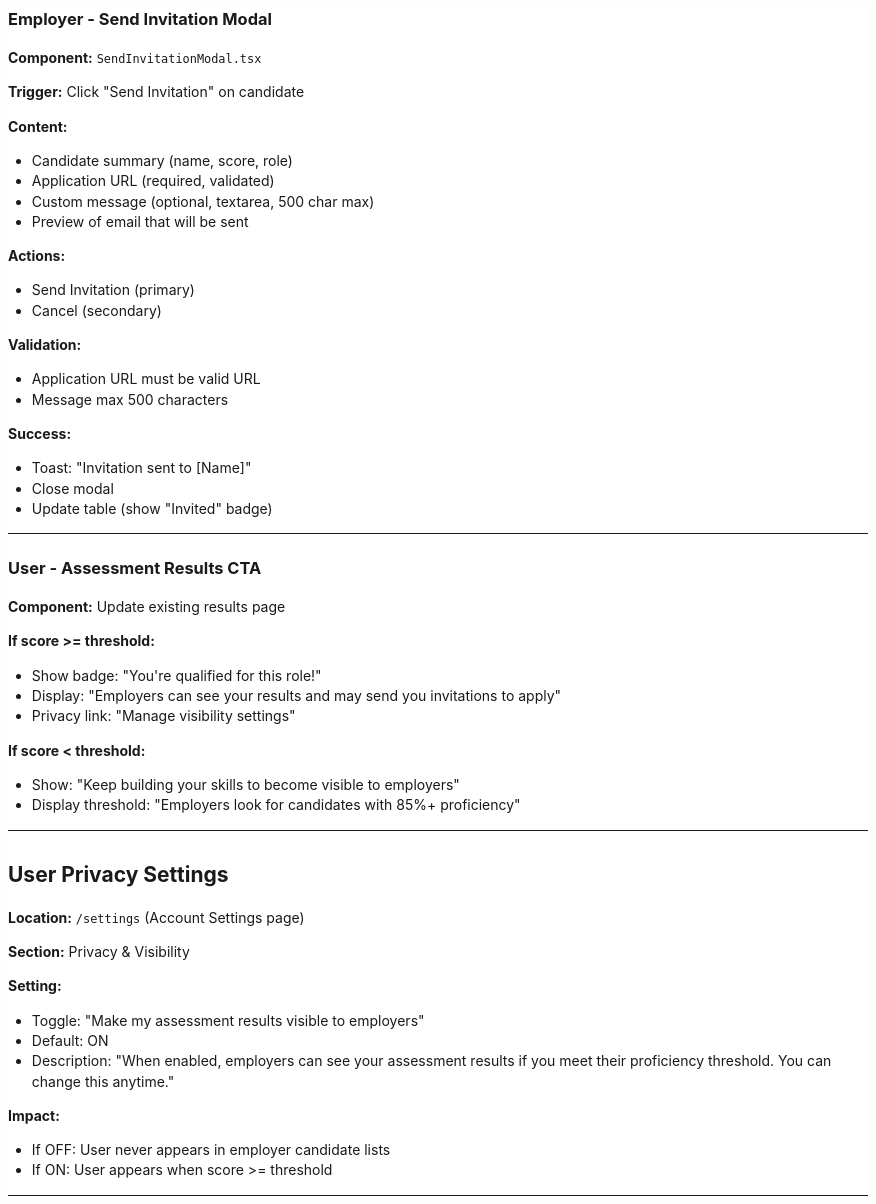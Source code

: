 
### Employer - Send Invitation Modal

**Component:** `SendInvitationModal.tsx`

**Trigger:** Click "Send Invitation" on candidate

**Content:**
- Candidate summary (name, score, role)
- Application URL (required, validated)
- Custom message (optional, textarea, 500 char max)
- Preview of email that will be sent

**Actions:**
- Send Invitation (primary)
- Cancel (secondary)

**Validation:**
- Application URL must be valid URL
- Message max 500 characters

**Success:**
- Toast: "Invitation sent to [Name]"
- Close modal
- Update table (show "Invited" badge)

---

### User - Assessment Results CTA

**Component:** Update existing results page

**If score >= threshold:**
- Show badge: "You're qualified for this role!"
- Display: "Employers can see your results and may send you invitations to apply"
- Privacy link: "Manage visibility settings"

**If score < threshold:**
- Show: "Keep building your skills to become visible to employers"
- Display threshold: "Employers look for candidates with 85%+ proficiency"

---

## User Privacy Settings

**Location:** `/settings` (Account Settings page)

**Section:** Privacy & Visibility

**Setting:**
- Toggle: "Make my assessment results visible to employers"
- Default: ON
- Description: "When enabled, employers can see your assessment results if you meet their proficiency threshold. You can change this anytime."

**Impact:**
- If OFF: User never appears in employer candidate lists
- If ON: User appears when score >= threshold

---
